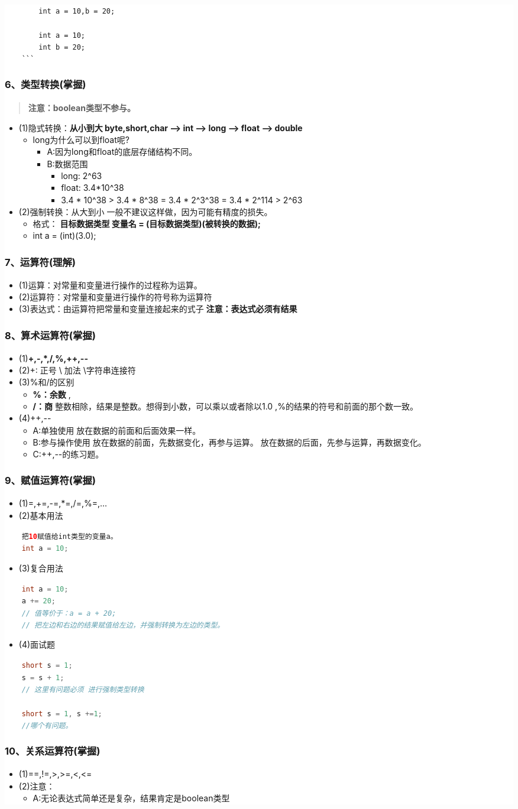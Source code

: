             int a = 10,b = 20;

            int a = 10;
            int b = 20;
        ```
### 6、类型转换(掌握)
> **注意：boolean类型不参与。**
+ (1)隐式转换：**从小到大 byte,short,char --> int --> long --> float --> double**
    + long为什么可以到float呢?
		+ A:因为long和float的底层存储结构不同。
		+ B:数据范围
			+ long: 2^63
			+ float: 3.4*10^38
			+ 3.4 * 10^38 > 3.4 * 8^38 = 3.4 * 2^3^38 = 3.4 * 2^114 > 2^63
+ (2)强制转换：从大到小 一般不建议这样做，因为可能有精度的损失。
	+ 格式： **目标数据类型 变量名 = (目标数据类型)(被转换的数据);**
    + int a = (int)(3.0);

###  7、运算符(理解)
+ (1)运算：对常量和变量进行操作的过程称为运算。
+ (2)运算符：对常量和变量进行操作的符号称为运算符
+ (3)表达式：由运算符把常量和变量连接起来的式子  **注意：表达式必须有结果**

### 8、算术运算符(掌握)
+ (1)**+,-,*,/,%,++,--**
+ (2)+: 正号 \ 加法 \字符串连接符
+ (3)%和/的区别 
	+ **%：余数** , 
	+ **/：商** 整数相除，结果是整数。想得到小数，可以乘以或者除以1.0 ,%的结果的符号和前面的那个数一致。
+ (4)++,--
	+ A:单独使用 放在数据的前面和后面效果一样。
	+ B:参与操作使用
			放在数据的前面，先数据变化，再参与运算。
			放在数据的后面，先参与运算，再数据变化。
	+ C:++,--的练习题。

### 9、赋值运算符(掌握)
+ (1)=,+=,-=,*=,/=,%=,...
+ (2)基本用法 
```java
	把10赋值给int类型的变量a。
	int a = 10; 
```
+ (3)复合用法
```java
	int a = 10;
	a += 20;
	// 值等价于：a = a + 20;
	// 把左边和右边的结果赋值给左边，并强制转换为左边的类型。
```
+ (4)面试题
```java
	short s = 1; 
	s = s + 1;
	// 这里有问题必须 进行强制类型转换

	short s = 1, s +=1;
	//哪个有问题。
```
### 10、关系运算符(掌握)
+ (1)==,!=,>,>=,<,<=
+ (2)注意：
	+ A:无论表达式简单还是复杂，结果肯定是boolean类型